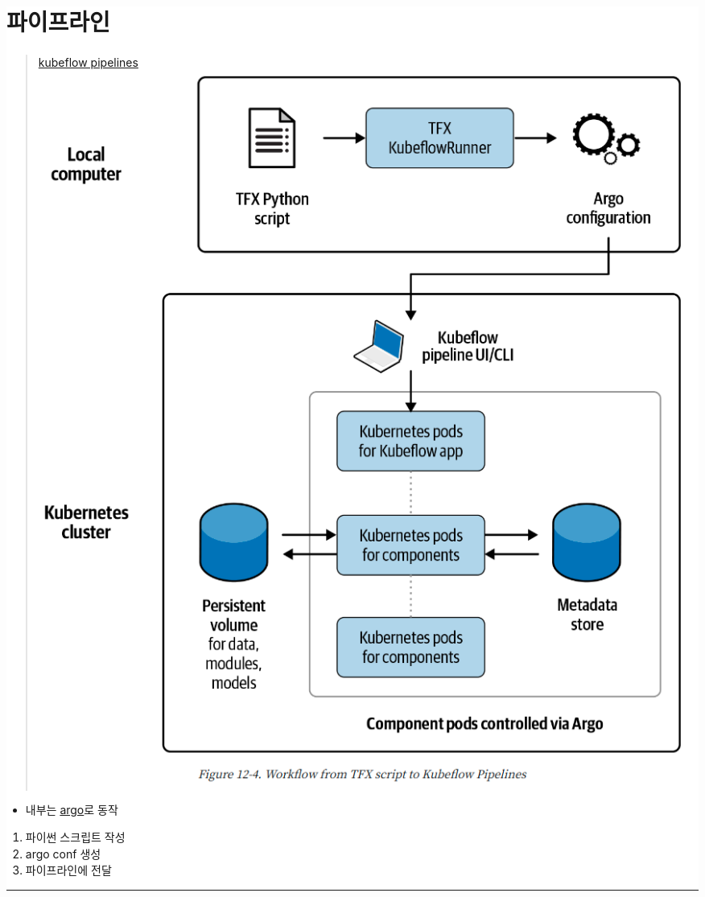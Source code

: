 # 파이프라인
> [kubeflow pipelines](https://www.kubeflow.org/docs/pipelines/overview/pipelines-overview/)
![bg right:45% 80%](assets/kf.png)
- 내부는 [argo](https://github.com/argoproj/argo)로 동작
1. 파이썬 스크립트 작성
2. argo conf 생성
3. 파이프라인에 전달

---